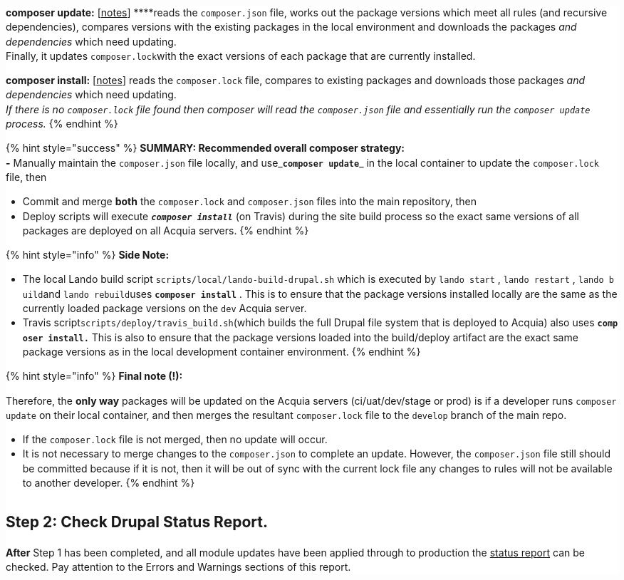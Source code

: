 **composer update:** \[[notes](https://getcomposer.org/doc/03-cli.md#install-i)\] ****reads the `composer.json` file, works out the package versions which meet all rules \(and recursive dependencies\), compares versions with the existing packages in the local environment and downloads the packages _and dependencies_ which need updating.    
Finally, it updates `composer.lock`with the exact versions of each package that are currently installed.

**composer install:** \[[notes](https://getcomposer.org/doc/03-cli.md#update-u)\] reads the `composer.lock` file, compares to existing packages and downloads those packages _and dependencies_ which need updating.   
_If there is no `composer.lock` file found then composer will read the `composer.json` file and essentially run the `composer update` process._
{% endhint %}

{% hint style="success" %}
**SUMMARY: Recommended overall composer strategy:  
-** Manually maintain the `composer.json` file locally, and use_**`composer update`**_ in the local container to update the `composer.lock` file, then  
- Commit and merge **both** the `composer.lock` and `composer.json` files into the main repository, then  
- Deploy scripts will execute _**`composer install`**_ \(on Travis\) during the site build process so the exact same versions of all packages are deployed on all Acquia servers.
{% endhint %}

{% hint style="info" %}
**Side Note:**  
- The local Lando build script `scripts/local/lando-build-drupal.sh` which is executed by `lando start` , `lando restart` , `lando build`and `lando rebuild`uses **`composer install`** . This is to ensure that the package versions installed locally are the same as the currently loaded package versions on the `dev` Acquia server.  
- Travis script`scripts/deploy/travis_build.sh`\(which builds the full Drupal file system that is deployed to Acquia\) also uses **`composer install.`** This is also to ensure that the package versions loaded into the build/deploy artifact are the exact same package versions as in the local development container environment.
{% endhint %}

{% hint style="info" %}
**Final note \(!\):**

Therefore, the **only way** packages will be updated on the Acquia servers \(ci/uat/dev/stage or prod\) is if a developer runs `composer update` on their local container, and then merges the resultant `composer.lock` file to the `develop` branch of the main repo.    
- If the `composer.lock` file is not merged, then no update will occur.  
- It is not necessary to merge changes to the `composer.json` to complete an update. However, the `composer.json` file still should be committed because if it is not, then it will be out of sync with the current lock file any changes to rules will not be available to another developer.
{% endhint %}

## Step 2: Check Drupal Status Report.

**After** Step 1 has been completed, and all module updates have been applied through to production the [status report](https://content.boston.gov/admin/reports/status) can be checked.  Pay attention to the Errors and Warnings sections of this report.
